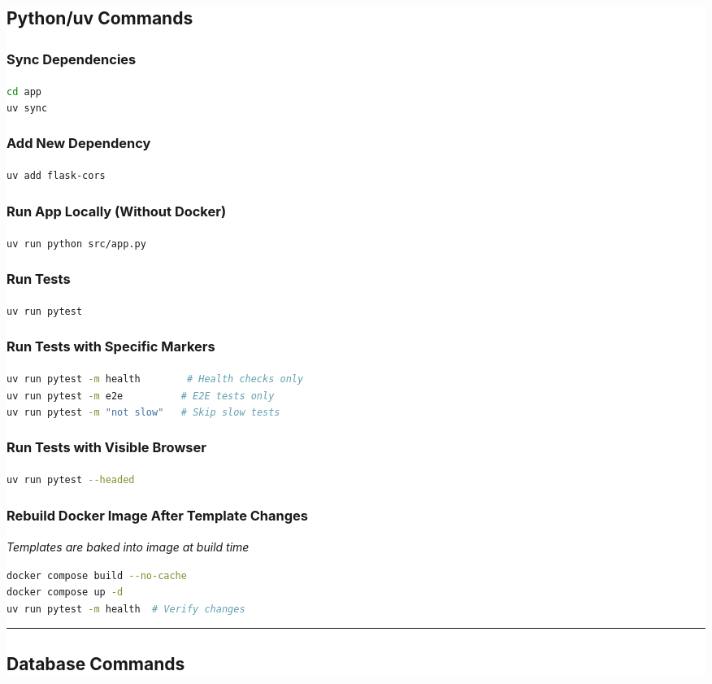 ## Python/uv Commands

### Sync Dependencies

```bash
cd app
uv sync
```

### Add New Dependency

```bash
uv add flask-cors
```

### Run App Locally (Without Docker)

```bash
uv run python src/app.py
```

### Run Tests

```bash
uv run pytest
```

### Run Tests with Specific Markers

```bash
uv run pytest -m health        # Health checks only
uv run pytest -m e2e          # E2E tests only
uv run pytest -m "not slow"   # Skip slow tests
```

### Run Tests with Visible Browser

```bash
uv run pytest --headed
```

### Rebuild Docker Image After Template Changes

*Templates are baked into image at build time*

```bash
docker compose build --no-cache
docker compose up -d
uv run pytest -m health  # Verify changes
```

---

## Database Commands
